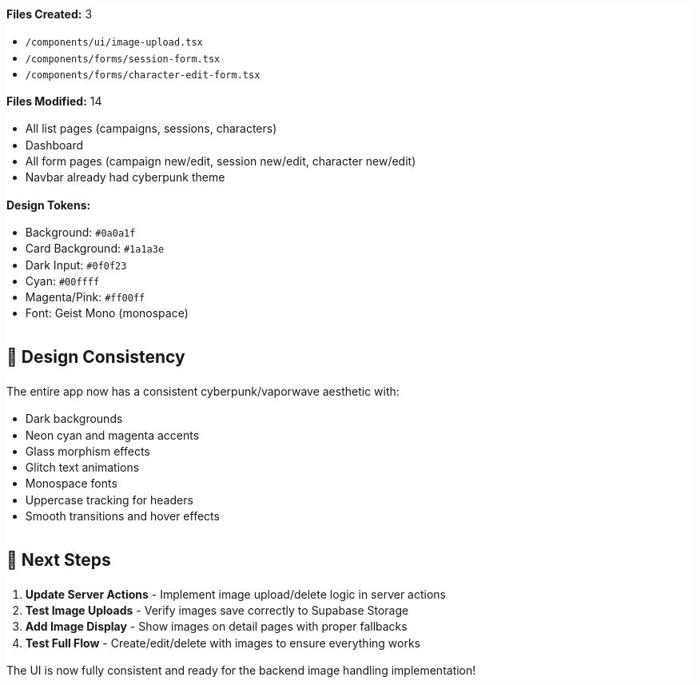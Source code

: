 **Files Created:** 3
- `/components/ui/image-upload.tsx`
- `/components/forms/session-form.tsx`
- `/components/forms/character-edit-form.tsx`

**Files Modified:** 14
- All list pages (campaigns, sessions, characters)
- Dashboard
- All form pages (campaign new/edit, session new/edit, character new/edit)
- Navbar already had cyberpunk theme

**Design Tokens:**
- Background: `#0a0a1f`
- Card Background: `#1a1a3e`
- Dark Input: `#0f0f23`
- Cyan: `#00ffff`
- Magenta/Pink: `#ff00ff`
- Font: Geist Mono (monospace)

## 🎨 Design Consistency

The entire app now has a consistent cyberpunk/vaporwave aesthetic with:
- Dark backgrounds
- Neon cyan and magenta accents
- Glass morphism effects
- Glitch text animations
- Monospace fonts
- Uppercase tracking for headers
- Smooth transitions and hover effects

## 🔄 Next Steps

1. **Update Server Actions** - Implement image upload/delete logic in server actions
2. **Test Image Uploads** - Verify images save correctly to Supabase Storage
3. **Add Image Display** - Show images on detail pages with proper fallbacks
4. **Test Full Flow** - Create/edit/delete with images to ensure everything works

The UI is now fully consistent and ready for the backend image handling implementation!
